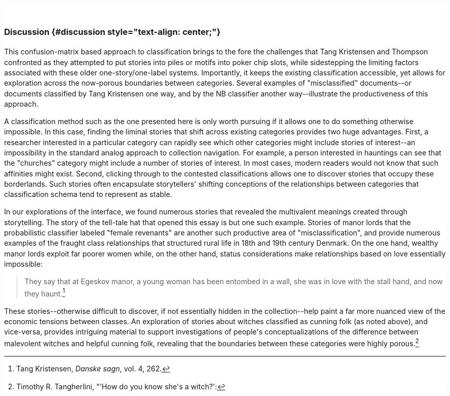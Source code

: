  

### **Discussion** {#discussion style="text-align: center;"}

This confusion-matrix based approach to classification brings to the
fore the challenges that Tang Kristensen and Thompson confronted as they
attempted to put stories into piles or motifs into poker chip slots,
while sidestepping the limiting factors associated with these older
one-story/one-label systems. Importantly, it keeps the existing
classification accessible, yet allows for exploration across the
now-porous boundaries between categories. Several examples of
"misclassified" documents--or documents classified by Tang Kristensen
one way, and by the NB classifier another way--illustrate the
productiveness of this approach.

A classification method such as the one presented here is only worth
pursuing if it allows one to do something otherwise impossible. In this
case, finding the liminal stories that shift across existing categories
provides two huge advantages. First, a researcher interested in a
particular category can rapidly see which other categories might include
stories of interest--an impossibility in the standard analog approach to
collection navigation. For example, a person interested in hauntings can
see that the "churches" category might include a number of stories of
interest. In most cases, modern readers would not know that such
affinities might exist. Second, clicking through to the contested
classifications allows one to discover stories that occupy these
borderlands. Such stories often encapsulate storytellers' shifting
conceptions of the relationships between categories that classification
schema tend to represent as stable.

In our explorations of the interface, we found numerous stories that
revealed the multivalent meanings created through storytelling. The
story of the tell-tale hat that opened this essay is but one such
example. Stories of manor lords that the probabilistic classifier
labeled "female revenants" are another such productive area of
"misclassification", and provide numerous examples of the fraught class
relationships that structured rural life in 18th and 19th century
Denmark. On the one hand, wealthy manor lords exploit far poorer women
while, on the other hand, status considerations make relationships based
on love essentially impossible:

> They say that at Egeskov manor, a young woman has been entombed in a
> wall, she was in love with the stall hand, and now they haunt.[^46]

These stories--otherwise difficult to discover, if not essentially
hidden in the collection--help paint a far more nuanced view of the
economic tensions between classes. An exploration of stories about
witches classified as cunning folk (as noted above), and vice-versa,
provides intriguing material to support investigations of people's
conceptualizations of the difference between malevolent witches and
helpful cunning folk, revealing that the boundaries between these
categories were highly porous.[^47]


[^1]: For example, see John Zemke, "Editor's Column. Archives,
[^2]: Kaarle Krohn, *Die folkloristische Arbeitsmethode begründet von
[^3]: Hans-Jörg Uther, *The Types of International Folktales: A
[^4]: Stith Thompson, *The Folktale* (New York: Holt, Rinehart, Winston,
[^5]: Reidar Christiansen, *The Migratory Legends*, FF Communications
[^6]: Svend Grundtvig, Axel Olrik, Hakon Grüner-Nielsen, Karl-Ivar
[^7]: Francis James Child and George Lyman Kittredge, *The English and
[^8]: Evald Tang Kristensen, *Danske sagn, som de har lydt i folkemunde,
[^9]: James Abello, Peter M. Broadwell, and Timothy R. Tangherlini,
[^10]: Richard Dorson, "Stith Thompson (1885-1976)," *Journal of
[^11]: Evald Tang Kristensen, *Sagn fra Jylland, samlede af folkemunde,*
[^12]: Alan Dundes, \"[From Etic to Emic Units in the Structural Study
[^13]: Kenneth L. Pike, *Language in Relation to a Unified Theory of the
[^14]: Dundes, \"[From Etic to Emic
[^15]: Dundes, \"[From Etic to Emic
[^16]: Alan Dundes, *The Morphology of North American Indian Folktales,*
[^17]: Walter Anderson: *Kaiser und Abt. Die Geschichte eines Schwanks,*
[^18]: Tang Kristensen, *Danske sagn*, vol. 7, 493.
[^19]: Tang Kristensen, *Danske sagn*, vol. 7, 493.
[^20]: Arnold van Gennep, *Les rites de passage* (Paris: Emile Nourry,
[^21]: Timothy R. Tangherlini, *Danish Folktales, Legends, and Other
[^22]: Timothy R. Tangherlini, "'It happened not too far from here...':
[^23]: Tang Kristensen, *Danske sagn*; Evald Tang Kristensen, *Danske
[^24]: Tang Kristensen, *Gamle folks fortællinger om det jyske
[^25]: Tang Kristensen, *Danske sagn,* vol. 7, 493.
[^26]: Timothy R. Tangherlini, *Interpreting Legend: Danish Storytellers
[^27]: Abello et al., "Computational Folkloristics."
[^28]: Abello et al., "Computational Folkloristics," 68-69.
[^29]: See figure 2, and Timothy R. Tangherlini and Peter M. Broadwell
[^30]: Discussed in Abello et al., "Computational Folkloristics."
[^31]: The interface can be accessed at <http://bit.ly/2jIdu6o>. Access
[^32]: Tangherlini, *Danish Folktales, Legends, and Other Stories*.
[^33]: Tang Kristensen, *Danske sagn*, vol. 1, 14.
[^34]: Peter M. Broadwell and Timothy R. Tangherlini, "GhostScope:
[^35]: Michel de Certeau, *The Practice of Everyday Life,* trans. Steven
[^36]: Timothy R. Tangherlini, "Annotation to DS\_V\_202", in *Danish
[^37]: Tangherlini, *Danish Folktales, Legends, and Other Stories*, 11.
[^38]: Timothy R. Tangherlini, "The Beggar, the Minister, the Farmer,
[^39]: Michael T. Taussig, *The Devil and Commodity Fetishism in South
[^40]: John Lindow, "The Male Focus of Scandinavian Household Spirits,"
[^41]: Lauri Honko, "Memorates and the Study of Folk Belief," *Journal
[^42]: Abello et al., "Computational Folkloristics."
[^43]: Timothy R. Tangherlini, "'Who ya gonna call?': Ministers and the
[^44]: This test measures the significance of the difference in the
[^45]: Ted Dunning, "Accurate Methods for the Statistics of Surprise and
[^46]: Tang Kristensen, *Danske sagn*, vol. 4, 262.
[^47]: Timothy R. Tangherlini, "'How do you know she's a witch?':
[^48]: Tang Kristensen, *Danske sagn, ny række,* vol. 4, 190.